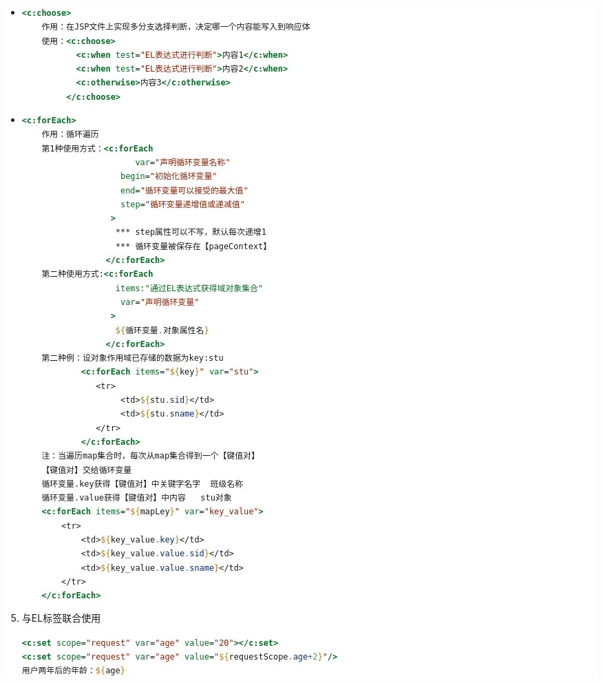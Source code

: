    - ```jsp
     <c:choose>
         作用：在JSP文件上实现多分支选择判断，决定哪一个内容能写入到响应体
         使用：<c:choose>
         		<c:when test="EL表达式进行判断">内容1</c:when>
         		<c:when test="EL表达式进行判断">内容2</c:when>
         		<c:otherwise>内容3</c:otherwise>
         	  </c:choose>
     ```

   - ```jsp
     <c:forEach>
         作用：循环遍历
         第1种使用方式：<c:forEach
                        	var="声明循环变量名称"
                         begin="初始化循环变量"
                         end="循环变量可以接受的最大值"
                         step="循环变量递增值或递减值"
                       >
         				*** step属性可以不写，默认每次递增1
         				*** 循环变量被保存在【pageContext】
         			  </c:forEach>
         第二种使用方式:<c:forEach
                       	items:"通过EL表达式获得域对象集合"
                         var="声明循环变量"
                       >
         				${循环变量.对象属性名}
         			  </c:forEach>
         第二种例：设对象作用域已存储的数据为key:stu
         		 <c:forEach items="${key}" var="stu">
         			<tr>
                         <td>${stu.sid}</td>
                         <td>${stu.sname}</td>
         			</tr>
         		 </c:forEach>
         注：当遍历map集合时，每次从map集合得到一个【键值对】
         【键值对】交给循环变量
         循环变量.key获得【键值对】中关键字名字	班级名称
         循环变量.value获得【键值对】中内容	stu对象
         <c:forEach items="${mapLey}" var="key_value">
             <tr>
                 <td>${key_value.key}</td>
                 <td>${key_value.value.sid}</td>
                 <td>${key_value.value.sname}</td>
             </tr>
         </c:forEach>
     ```

5. 与EL标签联合使用

   ```jsp
   <c:set scope="request" var="age" value="20"></c:set>
   <c:set scope="request" var="age" value="${requestScope.age+2}"/>
   用户两年后的年龄：${age}
   ```

   